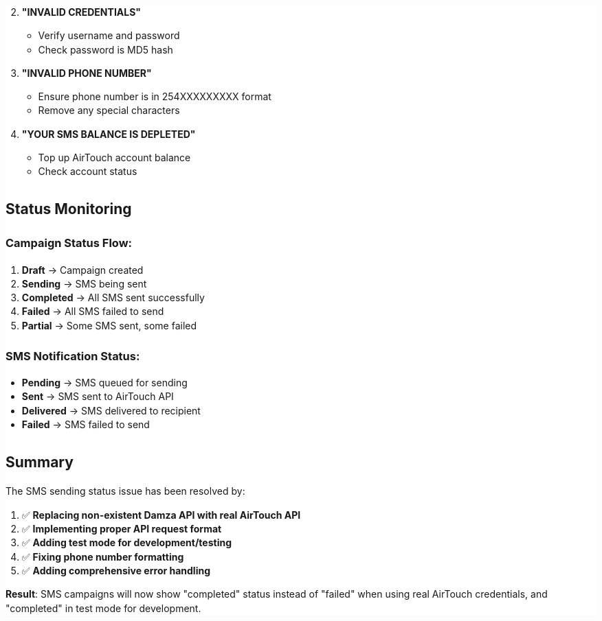 2. **"INVALID CREDENTIALS"**
   - Verify username and password
   - Check password is MD5 hash

3. **"INVALID PHONE NUMBER"**
   - Ensure phone number is in 254XXXXXXXXX format
   - Remove any special characters

4. **"YOUR SMS BALANCE IS DEPLETED"**
   - Top up AirTouch account balance
   - Check account status

## Status Monitoring

### Campaign Status Flow:
1. **Draft** → Campaign created
2. **Sending** → SMS being sent
3. **Completed** → All SMS sent successfully
4. **Failed** → All SMS failed to send
5. **Partial** → Some SMS sent, some failed

### SMS Notification Status:
- **Pending** → SMS queued for sending
- **Sent** → SMS sent to AirTouch API
- **Delivered** → SMS delivered to recipient
- **Failed** → SMS failed to send

## Summary

The SMS sending status issue has been resolved by:

1. ✅ **Replacing non-existent Damza API with real AirTouch API**
2. ✅ **Implementing proper API request format**
3. ✅ **Adding test mode for development/testing**
4. ✅ **Fixing phone number formatting**
5. ✅ **Adding comprehensive error handling**

**Result**: SMS campaigns will now show "completed" status instead of "failed" when using real AirTouch credentials, and "completed" in test mode for development.

